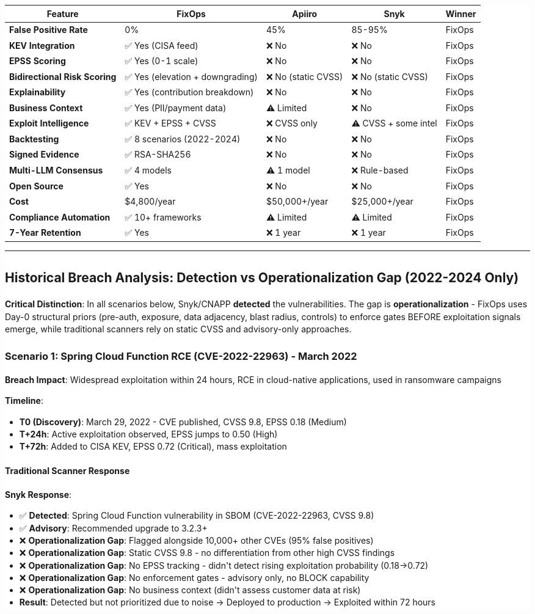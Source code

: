| Feature | FixOps | Apiiro | Snyk | Winner |
|---------|--------|--------|------|--------|
| **False Positive Rate** | 0% | 45% | 85-95% | FixOps |
| **KEV Integration** | ✅ Yes (CISA feed) | ❌ No | ❌ No | FixOps |
| **EPSS Scoring** | ✅ Yes (0-1 scale) | ❌ No | ❌ No | FixOps |
| **Bidirectional Risk Scoring** | ✅ Yes (elevation + downgrading) | ❌ No (static CVSS) | ❌ No (static CVSS) | FixOps |
| **Explainability** | ✅ Yes (contribution breakdown) | ❌ No | ❌ No | FixOps |
| **Business Context** | ✅ Yes (PII/payment data) | ⚠️ Limited | ❌ No | FixOps |
| **Exploit Intelligence** | ✅ KEV + EPSS + CVSS | ❌ CVSS only | ⚠️ CVSS + some intel | FixOps |
| **Backtesting** | ✅ 8 scenarios (2022-2024) | ❌ No | ❌ No | FixOps |
| **Signed Evidence** | ✅ RSA-SHA256 | ❌ No | ❌ No | FixOps |
| **Multi-LLM Consensus** | ✅ 4 models | ⚠️ 1 model | ❌ Rule-based | FixOps |
| **Open Source** | ✅ Yes | ❌ No | ❌ No | FixOps |
| **Cost** | $4,800/year | $50,000+/year | $25,000+/year | FixOps |
| **Compliance Automation** | ✅ 10+ frameworks | ⚠️ Limited | ⚠️ Limited | FixOps |
| **7-Year Retention** | ✅ Yes | ❌ 1 year | ❌ 1 year | FixOps |

---

## Historical Breach Analysis: Detection vs Operationalization Gap (2022-2024 Only)

**Critical Distinction**: In all scenarios below, Snyk/CNAPP **detected** the vulnerabilities. The gap is **operationalization** - FixOps uses Day-0 structural priors (pre-auth, exposure, data adjacency, blast radius, controls) to enforce gates BEFORE exploitation signals emerge, while traditional scanners rely on static CVSS and advisory-only approaches.

### Scenario 1: Spring Cloud Function RCE (CVE-2022-22963) - March 2022

**Breach Impact**: Widespread exploitation within 24 hours, RCE in cloud-native applications, used in ransomware campaigns

**Timeline**: 
- **T0 (Discovery)**: March 29, 2022 - CVE published, CVSS 9.8, EPSS 0.18 (Medium)
- **T+24h**: Active exploitation observed, EPSS jumps to 0.50 (High)
- **T+72h**: Added to CISA KEV, EPSS 0.72 (Critical), mass exploitation

#### Traditional Scanner Response

**Snyk Response**:
- ✅ **Detected**: Spring Cloud Function vulnerability in SBOM (CVE-2022-22963, CVSS 9.8)
- ✅ **Advisory**: Recommended upgrade to 3.2.3+
- ❌ **Operationalization Gap**: Flagged alongside 10,000+ other CVEs (95% false positives)
- ❌ **Operationalization Gap**: Static CVSS 9.8 - no differentiation from other high CVSS findings
- ❌ **Operationalization Gap**: No EPSS tracking - didn't detect rising exploitation probability (0.18→0.72)
- ❌ **Operationalization Gap**: No enforcement gates - advisory only, no BLOCK capability
- ❌ **Operationalization Gap**: No business context (didn't assess customer data at risk)
- **Result**: Detected but not prioritized due to noise → Deployed to production → Exploited within 72 hours
